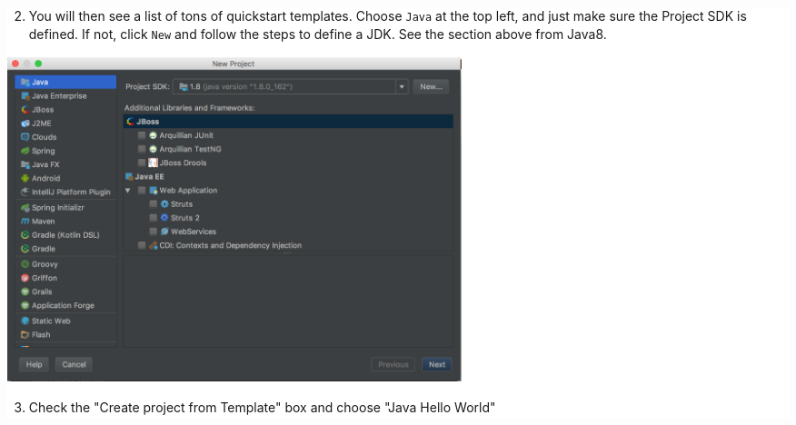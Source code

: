 2. You will then see a list of tons of quickstart templates.  Choose `Java` at the top left, and just make sure the Project SDK is defined.  If not, click `New` and follow the steps to define a JDK.  See the section above from Java8.  

<img src="08-02-new-project.png" width="500">

3.  Check the "Create project from Template" box and choose "Java Hello World"
